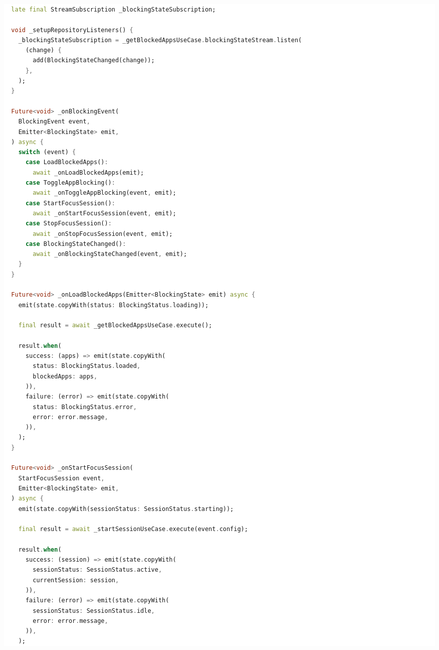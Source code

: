 ```dart
  late final StreamSubscription _blockingStateSubscription;

  void _setupRepositoryListeners() {
    _blockingStateSubscription = _getBlockedAppsUseCase.blockingStateStream.listen(
      (change) {
        add(BlockingStateChanged(change));
      },
    );
  }

  Future<void> _onBlockingEvent(
    BlockingEvent event,
    Emitter<BlockingState> emit,
  ) async {
    switch (event) {
      case LoadBlockedApps():
        await _onLoadBlockedApps(emit);
      case ToggleAppBlocking():
        await _onToggleAppBlocking(event, emit);
      case StartFocusSession():
        await _onStartFocusSession(event, emit);
      case StopFocusSession():
        await _onStopFocusSession(event, emit);
      case BlockingStateChanged():
        await _onBlockingStateChanged(event, emit);
    }
  }

  Future<void> _onLoadBlockedApps(Emitter<BlockingState> emit) async {
    emit(state.copyWith(status: BlockingStatus.loading));

    final result = await _getBlockedAppsUseCase.execute();
    
    result.when(
      success: (apps) => emit(state.copyWith(
        status: BlockingStatus.loaded,
        blockedApps: apps,
      )),
      failure: (error) => emit(state.copyWith(
        status: BlockingStatus.error,
        error: error.message,
      )),
    );
  }

  Future<void> _onStartFocusSession(
    StartFocusSession event,
    Emitter<BlockingState> emit,
  ) async {
    emit(state.copyWith(sessionStatus: SessionStatus.starting));

    final result = await _startSessionUseCase.execute(event.config);
    
    result.when(
      success: (session) => emit(state.copyWith(
        sessionStatus: SessionStatus.active,
        currentSession: session,
      )),
      failure: (error) => emit(state.copyWith(
        sessionStatus: SessionStatus.idle,
        error: error.message,
      )),
    );
```